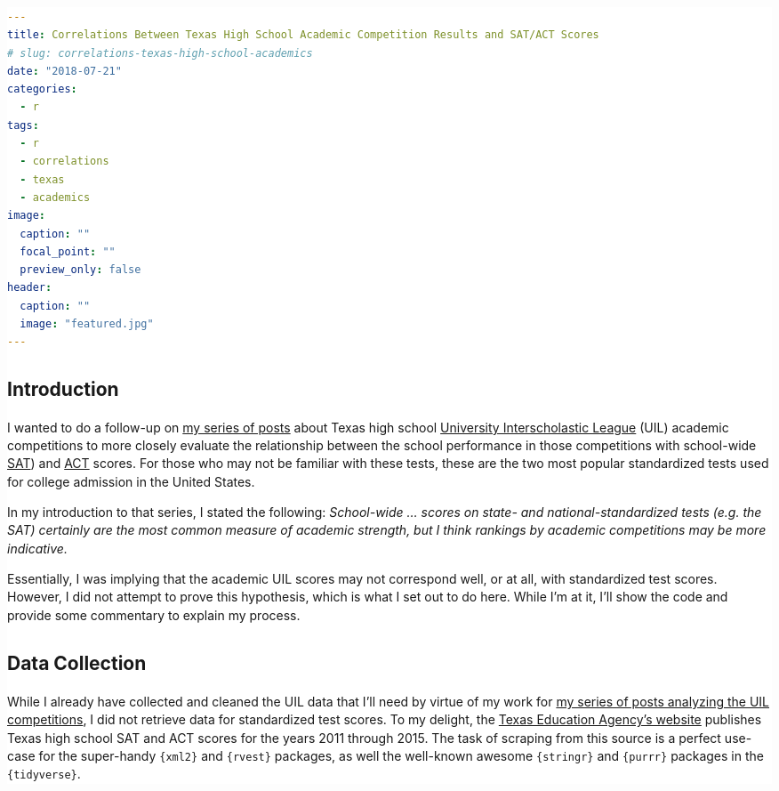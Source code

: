 ```yaml
---
title: Correlations Between Texas High School Academic Competition Results and SAT/ACT Scores
# slug: correlations-texas-high-school-academics
date: "2018-07-21"
categories:
  - r
tags:
  - r
  - correlations
  - texas
  - academics
image:
  caption: ""
  focal_point: ""
  preview_only: false
header:
  caption: ""
  image: "featured.jpg"
---
```



Introduction
------------

I wanted to do a follow-up on [my series of
posts](/post/analysis-texas-high-school-academics-intro/) about Texas
high school [University Interscholastic
League](http://www.uiltexas.org/) (UIL) academic competitions to more
closely evaluate the relationship between the school performance in
those competitions with school-wide
[SAT](https://en.wikipedia.org/wiki/SAT)) and
[ACT](https://www.act.org/) scores. For those who may not be familiar
with these tests, these are the two most popular standardized tests used
for college admission in the United States.

In my introduction to that series, I stated the following: *School-wide
… scores on state- and national-standardized tests (e.g. the SAT)
certainly are the most common measure of academic strength, but I think
rankings by academic competitions may be more indicative.*

Essentially, I was implying that the academic UIL scores may not
correspond well, or at all, with standardized test scores. However, I
did not attempt to prove this hypothesis, which is what I set out to do
here. While I’m at it, I’ll show the code and provide some commentary to
explain my process.



Data Collection
---------------

While I already have collected and cleaned the UIL data that I’ll need
by virtue of my work for [my series of posts analyzing the UIL
competitions](/post/analysis-texas-high-school-academics-intro/), I did
not retrieve data for standardized test scores. To my delight, the
[Texas Education Agency’s website](https://tea.texas.gov) publishes
Texas high school SAT and ACT scores for the years 2011 through 2015.
The task of scraping from this source is a perfect use-case for the
super-handy `{xml2}` and `{rvest}` packages, as well the well-known
awesome `{stringr}` and `{purrr}` packages in the `{tidyverse}`.
